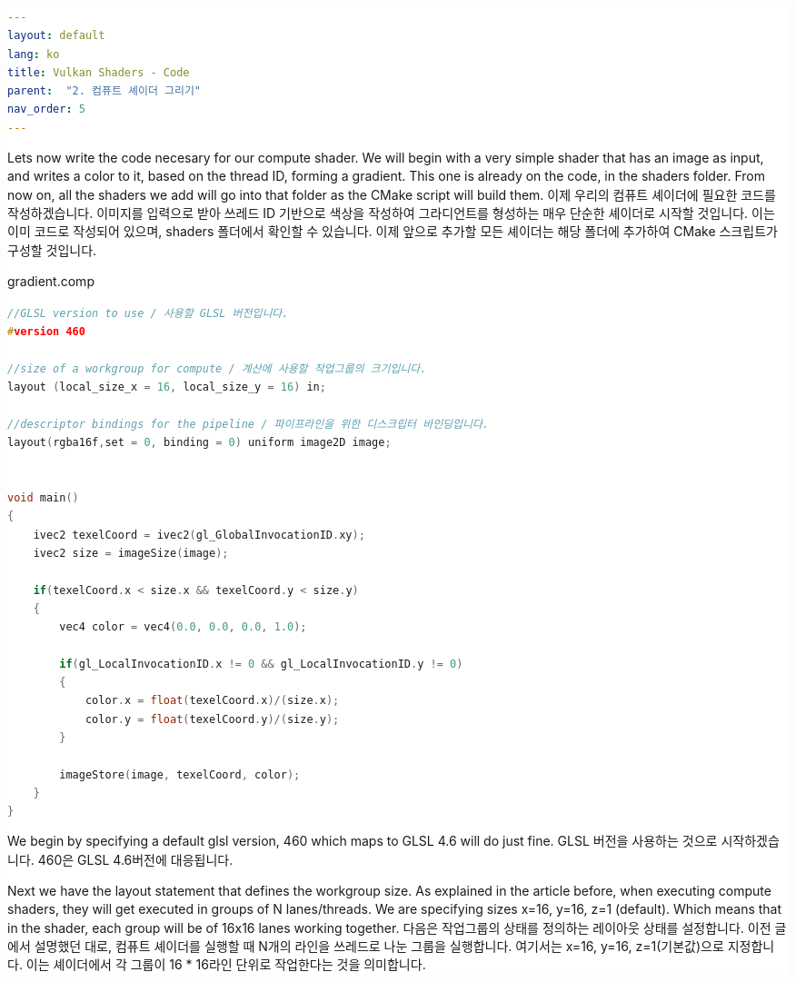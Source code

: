 ```yaml
---
layout: default
lang: ko
title: Vulkan Shaders - Code
parent:  "2. 컴퓨트 셰이더 그리기"
nav_order: 5
---
```


Lets now write the code necesary for our compute shader. We will begin with a very simple shader that has an image as input, and writes a color to it, based on the thread ID, forming a gradient. This one is already on the code, in the shaders folder. From now on, all the shaders we add will go into that folder as the CMake script will build them.
이제 우리의 컴퓨트 셰이더에 필요한 코드를 작성하겠습니다. 이미지를 입력으로 받아 쓰레드 ID 기반으로 색상을 작성하여 그라디언트를 형성하는 매우 단순한 셰이더로 시작할 것입니다. 이는 이미 코드로 작성되어 있으며, shaders 폴더에서 확인할 수 있습니다. 이제 앞으로 추가할 모든 셰이더는 해당 폴더에 추가하여 CMake 스크립트가 구성할 것입니다.

gradient.comp
```c
//GLSL version to use / 사용할 GLSL 버전입니다.
#version 460

//size of a workgroup for compute / 계산에 사용할 작업그룹의 크기입니다.
layout (local_size_x = 16, local_size_y = 16) in;

//descriptor bindings for the pipeline / 파이프라인을 위한 디스크립터 바인딩입니다.
layout(rgba16f,set = 0, binding = 0) uniform image2D image;


void main() 
{
    ivec2 texelCoord = ivec2(gl_GlobalInvocationID.xy);
	ivec2 size = imageSize(image);

    if(texelCoord.x < size.x && texelCoord.y < size.y)
    {
        vec4 color = vec4(0.0, 0.0, 0.0, 1.0);

        if(gl_LocalInvocationID.x != 0 && gl_LocalInvocationID.y != 0)
        {
            color.x = float(texelCoord.x)/(size.x);
            color.y = float(texelCoord.y)/(size.y);	
        }
    
        imageStore(image, texelCoord, color);
    }
}
```

We begin by specifying a default glsl version, 460 which maps to GLSL 4.6 will do just fine.
GLSL 버전을 사용하는 것으로 시작하겠습니다. 460은 GLSL 4.6버전에 대응됩니다.

Next we have the layout statement that defines the workgroup size. As explained in the article before, when executing compute shaders, they will get executed in groups of N lanes/threads. We are specifying sizes x=16, y=16, z=1 (default). Which means that in the shader, each group will be of 16x16 lanes working together. 
다음은 작업그룹의 상태를 정의하는 레이아웃 상태를 설정합니다. 이전 글에서 설명했던 대로, 컴퓨트 셰이더를 실행할 때 N개의 라인을 쓰레드로 나눈 그룹을 실행합니다. 여기서는 x=16, y=16, z=1(기본값)으로 지정합니다. 이는 셰이더에서 각 그룹이 16 * 16라인 단위로 작업한다는 것을 의미합니다.
